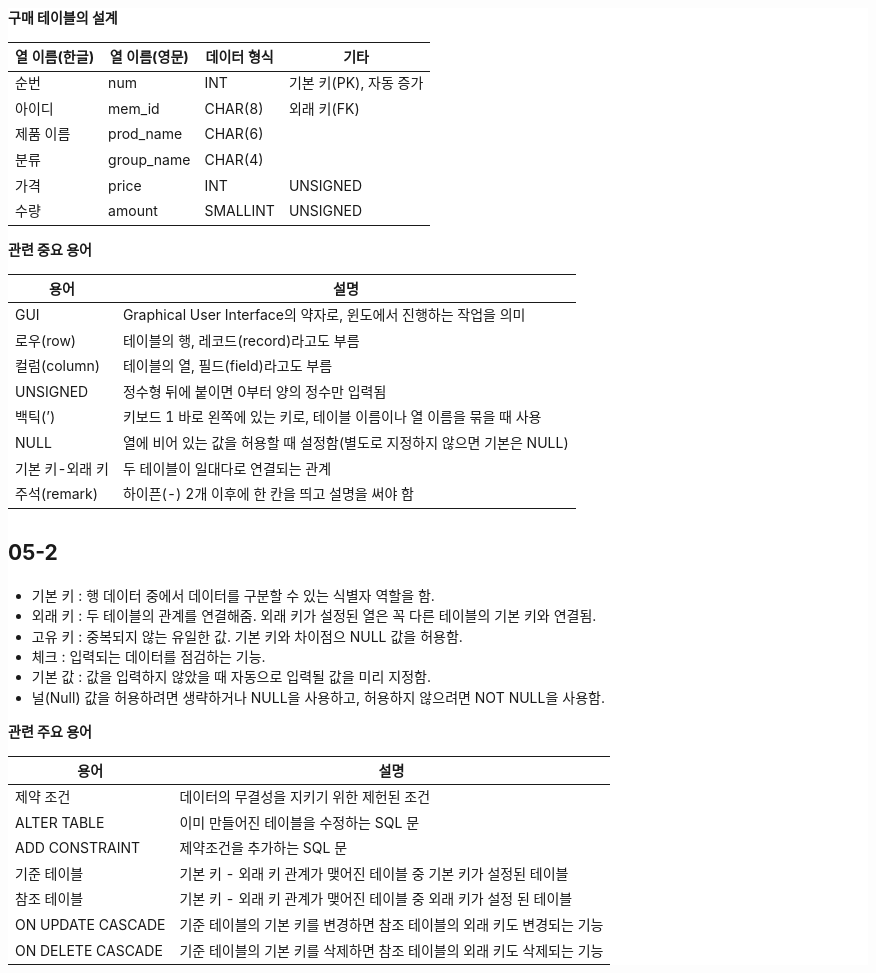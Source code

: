 **구매 테이블의 설계**

| 열 이름(한글) | 열 이름(영문) | 데이터 형식 | 기타 |
| --- | --- | --- | --- |
| 순번 | num | INT | 기본 키(PK), 자동 증가 |
| 아이디 | mem_id | CHAR(8) | 외래 키(FK) |
| 제품 이름 | prod_name | CHAR(6) |  |
| 분류 | group_name | CHAR(4) |  |
| 가격 | price | INT | UNSIGNED |
| 수량 | amount | SMALLINT | UNSIGNED |

**관련 중요 용어**

| 용어 | 설명 |
| --- | --- |
| GUI | Graphical User Interface의 약자로, 윈도에서 진행하는 작업을 의미 |
| 로우(row) | 테이블의 행, 레코드(record)라고도 부름 |
| 컬럼(column) | 테이블의 열, 필드(field)라고도 부름 |
| UNSIGNED | 정수형 뒤에 붙이면 0부터 양의 정수만 입력됨 |
| 백틱(’) | 키보드 1 바로 왼쪽에 있는 키로, 테이블 이름이나 열 이름을 묶을 때 사용 |
| NULL | 열에 비어 있는 값을 허용할 때 설정함(별도로 지정하지 않으면 기본은 NULL) |
| 기본 키-외래 키 | 두 테이블이 일대다로 연결되는 관계 |
| 주석(remark) | 하이픈(-) 2개 이후에 한 칸을 띄고 설명을 써야 함 |

## 05-2

- 기본 키 : 행 데이터 중에서 데이터를 구분할 수 있는 식별자 역할을 함.
- 외래 키 : 두 테이블의 관계를 연결해줌. 외래 키가 설정된 열은 꼭 다른 테이블의 기본 키와 연결됨.
- 고유 키 : 중복되지 않는 유일한 값. 기본 키와 차이점으 NULL 값을 허용함.
- 체크 : 입력되는 데이터를 점검하는 기능.
- 기본 값 : 값을 입력하지 않았을 때 자동으로 입력될 값을 미리 지정함.
- 널(Null) 값을 허용하려면 생략하거나 NULL을 사용하고, 허용하지 않으려면 NOT NULL을 사용함.

**관련 주요 용어**

| 용어 | 설명 |
| --- | --- |
| 제약 조건 | 데이터의 무결성을 지키기 위한 제헌된 조건 |
| ALTER TABLE | 이미 만들어진 테이블을 수정하는 SQL 문 |
| ADD CONSTRAINT | 제약조건을 추가하는 SQL 문 |
| 기준 테이블 | 기본 키 - 외래 키 관계가 맺어진 테이블 중 기본 키가 설정된 테이블 |
| 참조 테이블 | 기본 키 -  외래 키 관계가 맺어진 테이블 중 외래 키가 설정 된 테이블 |
| ON UPDATE CASCADE | 기준 테이블의 기본 키를 변경하면 참조 테이블의 외래 키도 변경되는 기능 |
| ON DELETE CASCADE | 기준 테이블의 기본 키를 삭제하면 참조 테이블의 외래 키도 삭제되는 기능 |
